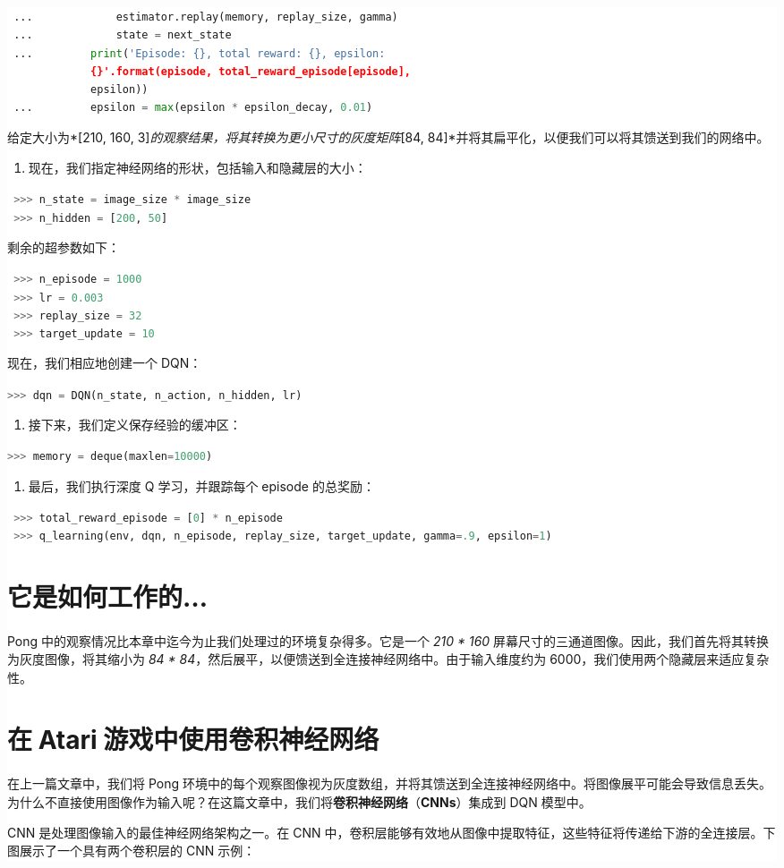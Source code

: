 ```py
 ...             estimator.replay(memory, replay_size, gamma)
 ...             state = next_state
 ...         print('Episode: {}, total reward: {}, epsilon: 
             {}'.format(episode, total_reward_episode[episode],
             epsilon))
 ...         epsilon = max(epsilon * epsilon_decay, 0.01)
```

给定大小为*[210, 160, 3]*的观察结果，将其转换为更小尺寸的灰度矩阵*[84, 84]*并将其扁平化，以便我们可以将其馈送到我们的网络中。

1.  现在，我们指定神经网络的形状，包括输入和隐藏层的大小：

```py
 >>> n_state = image_size * image_size
 >>> n_hidden = [200, 50]
```

剩余的超参数如下：

```py
 >>> n_episode = 1000
 >>> lr = 0.003
 >>> replay_size = 32
 >>> target_update = 10
```

现在，我们相应地创建一个 DQN：

```py
>>> dqn = DQN(n_state, n_action, n_hidden, lr)
```

1.  接下来，我们定义保存经验的缓冲区：

```py
>>> memory = deque(maxlen=10000)
```

1.  最后，我们执行深度 Q 学习，并跟踪每个 episode 的总奖励：

```py
 >>> total_reward_episode = [0] * n_episode
 >>> q_learning(env, dqn, n_episode, replay_size, target_update, gamma=.9, epsilon=1)
```

# 它是如何工作的…

Pong 中的观察情况比本章中迄今为止我们处理过的环境复杂得多。它是一个 *210 * 160* 屏幕尺寸的三通道图像。因此，我们首先将其转换为灰度图像，将其缩小为 *84 * 84*，然后展平，以便馈送到全连接神经网络中。由于输入维度约为 6000，我们使用两个隐藏层来适应复杂性。

# 在 Atari 游戏中使用卷积神经网络

在上一篇文章中，我们将 Pong 环境中的每个观察图像视为灰度数组，并将其馈送到全连接神经网络中。将图像展平可能会导致信息丢失。为什么不直接使用图像作为输入呢？在这篇文章中，我们将**卷积神经网络**（**CNNs**）集成到 DQN 模型中。

CNN 是处理图像输入的最佳神经网络架构之一。在 CNN 中，卷积层能够有效地从图像中提取特征，这些特征将传递给下游的全连接层。下图展示了一个具有两个卷积层的 CNN 示例：
